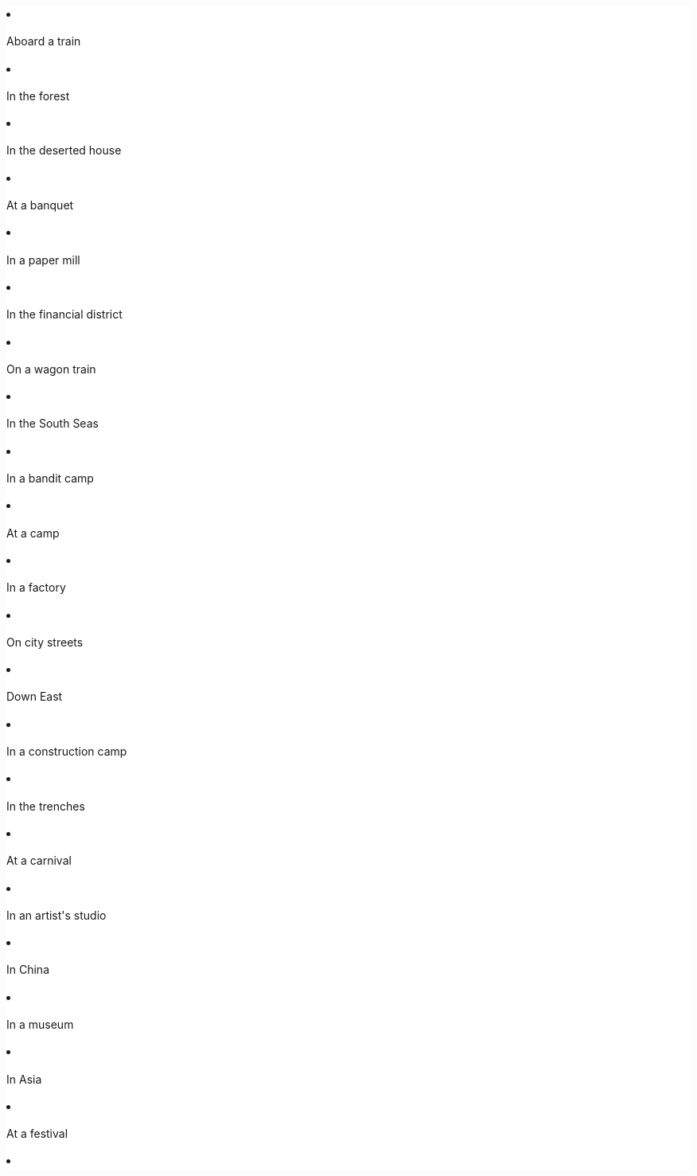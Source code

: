 <li>
<p>Aboard a train</p>
</li>
<li>
<p>In the forest</p>
</li>
<li>
<p>In the deserted house</p>
</li>
<li>
<p>At a banquet</p>
</li>
<li>
<p>In a paper mill</p>
</li>
<li>
<p>In the financial district</p>
</li>
<li>
<p>On a wagon train</p>
</li>
<li>
<p>In the South Seas</p>
</li>
<li>
<p>In a bandit camp</p>
</li>
<li>
<p>At a camp</p>
</li>
<li>
<p>In a factory</p>
</li>
<li>
<p>On city streets</p>
</li>
<li>
<p>Down East</p>
</li>
<li>
<p>In a construction camp</p>
</li>
<li>
<p>In the trenches</p>
</li>
<li>
<p>At a carnival</p>
</li>
<li>
<p>In an artist's studio</p>
</li>
<li>
<p>In China</p>
</li>
<li>
<p>In a museum</p>
</li>
<li>
<p>In Asia</p>
</li>
<li>
<p>At a festival</p>
</li>
<li>